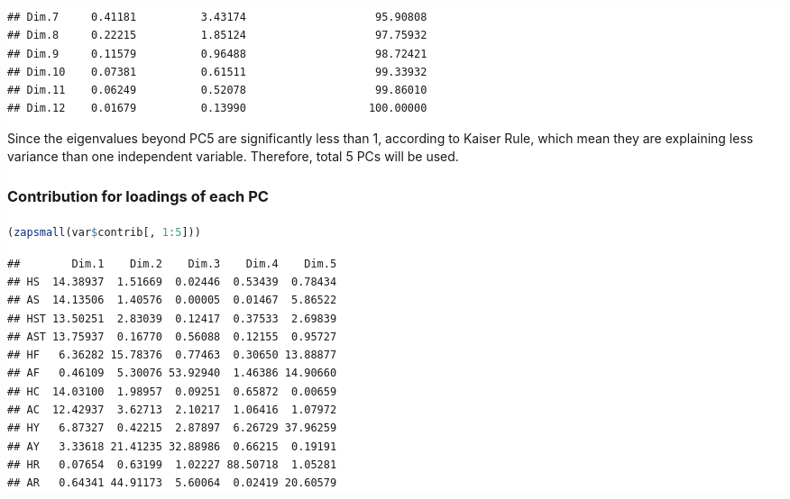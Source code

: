     ## Dim.7     0.41181          3.43174                    95.90808
    ## Dim.8     0.22215          1.85124                    97.75932
    ## Dim.9     0.11579          0.96488                    98.72421
    ## Dim.10    0.07381          0.61511                    99.33932
    ## Dim.11    0.06249          0.52078                    99.86010
    ## Dim.12    0.01679          0.13990                   100.00000

Since the eigenvalues beyond PC5 are significantly less than 1,
according to Kaiser Rule, which mean they are explaining less variance
than one independent variable. Therefore, total 5 PCs will be used.

### Contribution for loadings of each PC

``` r
(zapsmall(var$contrib[, 1:5]))
```

    ##        Dim.1    Dim.2    Dim.3    Dim.4    Dim.5
    ## HS  14.38937  1.51669  0.02446  0.53439  0.78434
    ## AS  14.13506  1.40576  0.00005  0.01467  5.86522
    ## HST 13.50251  2.83039  0.12417  0.37533  2.69839
    ## AST 13.75937  0.16770  0.56088  0.12155  0.95727
    ## HF   6.36282 15.78376  0.77463  0.30650 13.88877
    ## AF   0.46109  5.30076 53.92940  1.46386 14.90660
    ## HC  14.03100  1.98957  0.09251  0.65872  0.00659
    ## AC  12.42937  3.62713  2.10217  1.06416  1.07972
    ## HY   6.87327  0.42215  2.87897  6.26729 37.96259
    ## AY   3.33618 21.41235 32.88986  0.66215  0.19191
    ## HR   0.07654  0.63199  1.02227 88.50718  1.05281
    ## AR   0.64341 44.91173  5.60064  0.02419 20.60579
